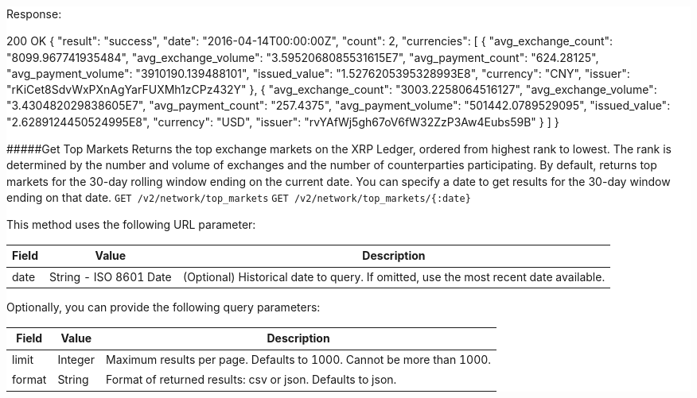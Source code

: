 Response:

200 OK
{
  "result": "success",
  "date": "2016-04-14T00:00:00Z",
  "count": 2,
  "currencies": [
    {
      "avg_exchange_count": "8099.967741935484",
      "avg_exchange_volume": "3.5952068085531615E7",
      "avg_payment_count": "624.28125",
      "avg_payment_volume": "3910190.139488101",
      "issued_value": "1.5276205395328993E8",
      "currency": "CNY",
      "issuer": "rKiCet8SdvWxPXnAgYarFUXMh1zCPz432Y"
    },
    {
      "avg_exchange_count": "3003.2258064516127",
      "avg_exchange_volume": "3.430482029838605E7",
      "avg_payment_count": "257.4375",
      "avg_payment_volume": "501442.0789529095",
      "issued_value": "2.6289124450524995E8",
      "currency": "USD",
      "issuer": "rvYAfWj5gh67oV6fW32ZzP3Aw4Eubs59B"
    }
  ]
}

#####Get Top Markets
Returns the top exchange markets on the XRP Ledger, ordered from highest rank to lowest. The rank is determined by the number and volume of exchanges and the number of counterparties participating. By default, returns top markets for the 30-day rolling window ending on the current date. You can specify a date to get results for the 30-day window ending on that date.
`GET /v2/network/top_markets`
`GET /v2/network/top_markets/{:date}`

This method uses the following URL parameter:

|Field	|Value	|Description|
|-|-|-|
|date	|String - ISO 8601 Date	|(Optional) Historical date to query. If omitted, use the most recent date available.|

Optionally, you can provide the following query parameters:

|Field	|Value	|Description|
|-|-|-|
|limit |Integer |Maximum results per page. Defaults to 1000. Cannot be more than 1000.|
|format	|String |Format of returned results: csv or json. Defaults to json.|

